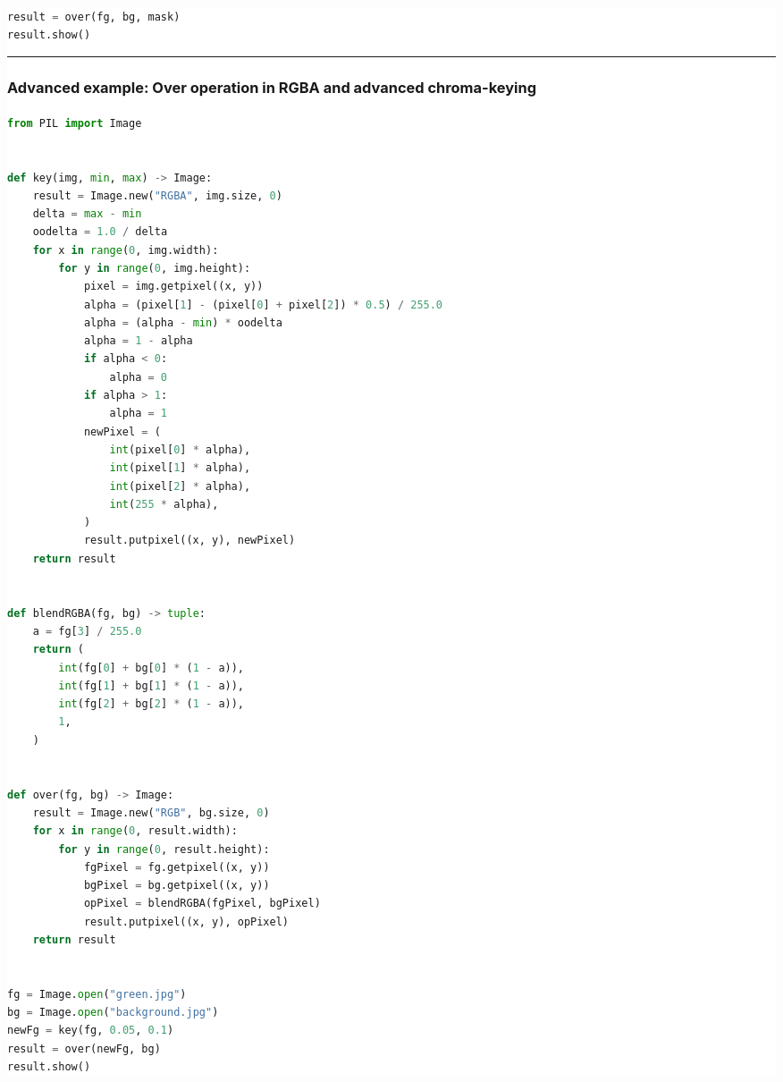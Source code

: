 ```python
result = over(fg, bg, mask)
result.show()
```

---

### Advanced example: Over operation in RGBA and advanced chroma-keying
```python
from PIL import Image


def key(img, min, max) -> Image:
    result = Image.new("RGBA", img.size, 0)
    delta = max - min
    oodelta = 1.0 / delta
    for x in range(0, img.width):
        for y in range(0, img.height):
            pixel = img.getpixel((x, y))
            alpha = (pixel[1] - (pixel[0] + pixel[2]) * 0.5) / 255.0
            alpha = (alpha - min) * oodelta
            alpha = 1 - alpha
            if alpha < 0:
                alpha = 0
            if alpha > 1:
                alpha = 1
            newPixel = (
                int(pixel[0] * alpha),
                int(pixel[1] * alpha),
                int(pixel[2] * alpha),
                int(255 * alpha),
            )
            result.putpixel((x, y), newPixel)
    return result


def blendRGBA(fg, bg) -> tuple:
    a = fg[3] / 255.0
    return (
        int(fg[0] + bg[0] * (1 - a)),
        int(fg[1] + bg[1] * (1 - a)),
        int(fg[2] + bg[2] * (1 - a)),
        1,
    )


def over(fg, bg) -> Image:
    result = Image.new("RGB", bg.size, 0)
    for x in range(0, result.width):
        for y in range(0, result.height):
            fgPixel = fg.getpixel((x, y))
            bgPixel = bg.getpixel((x, y))
            opPixel = blendRGBA(fgPixel, bgPixel)
            result.putpixel((x, y), opPixel)
    return result


fg = Image.open("green.jpg")
bg = Image.open("background.jpg")
newFg = key(fg, 0.05, 0.1)
result = over(newFg, bg)
result.show()
```
